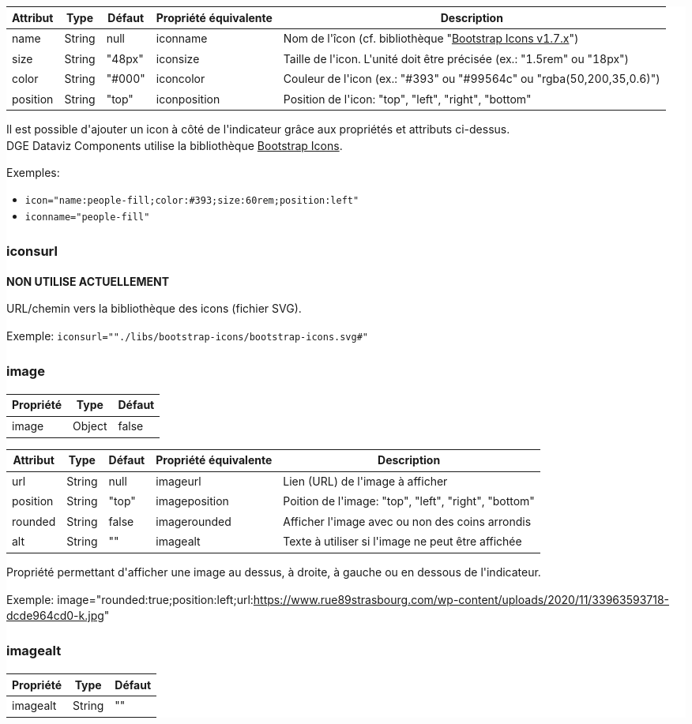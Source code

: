 | Attribut | Type   | Défaut | Propriété  équivalente | Description                                                                                  |
|----------|--------|--------|------------------------|----------------------------------------------------------------------------------------------|
| name     | String | null   | iconname               | Nom de l'îcon (cf. bibliothèque "[Bootstrap Icons v1.7.x](https://icons.getbootstrap.com/)") |
| size     | String | "48px" | iconsize               | Taille de l'icon. L'unité doit être précisée (ex.: "1.5rem" ou "18px")                       |
| color    | String | "#000" | iconcolor              | Couleur de l'icon (ex.: "#393" ou "#99564c" ou "rgba(50,200,35,0.6)")                        |
| position | String | "top"  | iconposition           | Position de l'icon: "top", "left", "right", "bottom"                                         |

Il est possible d'ajouter un icon à côté de l'indicateur grâce aux propriétés et attributs ci-dessus.  
DGE Dataviz Components utilise la bibliothèque [Bootstrap Icons](https://icons.getbootstrap.com/).

Exemples:

- `icon="name:people-fill;color:#393;size:60rem;position:left"`
- `iconname="people-fill"`

### iconsurl

**NON UTILISE ACTUELLEMENT**

URL/chemin vers la bibliothèque des icons (fichier SVG).

Exemple: `iconsurl=""./libs/bootstrap-icons/bootstrap-icons.svg#"`

### image

| Propriété    | Type   | Défaut      |
|--------------|--------|-------------|
| image        | Object | false       |

| Attribut | Type   | Défaut | Propriété  équivalente | Description                                                                                  |
|----------|--------|--------|------------------------|----------------------------------------------------------------------------------------------|
| url      | String | null   | imageurl               | Lien (URL) de l'image à afficher                                                             |
| position | String | "top"  | imageposition          | Poition de l'image: "top", "left", "right", "bottom"                                         |
| rounded  | String | false  | imagerounded           | Afficher l'image avec ou non des coins arrondis                                              |
| alt      | String | ""     | imagealt               | Texte à utiliser si l'image ne peut être affichée                                            |

Propriété permettant d'afficher une image au dessus, à droite, à gauche ou en dessous de l'indicateur.

Exemple: image="rounded:true;position:left;url:https://www.rue89strasbourg.com/wp-content/uploads/2020/11/33963593718-dcde964cd0-k.jpg"

### imagealt

| Propriété    | Type   | Défaut      |
|--------------|--------|-------------|
| imagealt     | String | ""          |
